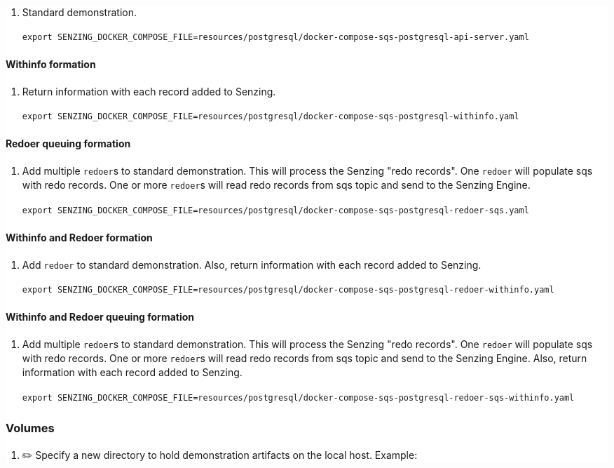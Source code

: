 1. Standard demonstration.

    ```console
    export SENZING_DOCKER_COMPOSE_FILE=resources/postgresql/docker-compose-sqs-postgresql-api-server.yaml

    ```

#### Withinfo formation

1. Return information with each record added to Senzing.

    ```console
    export SENZING_DOCKER_COMPOSE_FILE=resources/postgresql/docker-compose-sqs-postgresql-withinfo.yaml

    ```

#### Redoer queuing formation

1. Add multiple `redoer`s to standard demonstration.
   This will process the Senzing "redo records".
   One `redoer` will populate sqs with redo records.
   One or more `redoer`s will read redo records from sqs topic and send to the Senzing Engine.

    ```console
    export SENZING_DOCKER_COMPOSE_FILE=resources/postgresql/docker-compose-sqs-postgresql-redoer-sqs.yaml

    ```

#### Withinfo and Redoer formation

1. Add `redoer` to standard demonstration.
   Also, return information with each record added to Senzing.

    ```console
    export SENZING_DOCKER_COMPOSE_FILE=resources/postgresql/docker-compose-sqs-postgresql-redoer-withinfo.yaml

    ```

#### Withinfo and Redoer queuing formation

1. Add multiple `redoer`s to standard demonstration.
   This will process the Senzing "redo records".
   One `redoer` will populate sqs with redo records.
   One or more `redoer`s will read redo records from sqs topic and send to the Senzing Engine.
   Also, return information with each record added to Senzing.

    ```console
    export SENZING_DOCKER_COMPOSE_FILE=resources/postgresql/docker-compose-sqs-postgresql-redoer-sqs-withinfo.yaml

    ```

### Volumes

1. :pencil2: Specify a new directory to hold demonstration artifacts on the local host.
   Example:
